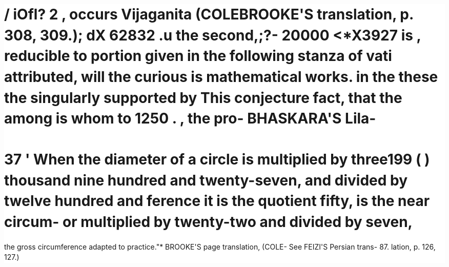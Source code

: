 / iOfl? 2
,
occurs
Vijaganita (COLEBROOKE'S translation, p. 308, 309.);
dX 62832
.u
the second,;?-
20000
<*X3927
is
,
reducible to
portion given in the following stanza of
vati
attributed, will
the curious
is
mathematical works.
in the
these
the
singularly supported by
This conjecture
fact, that the
among
is
whom
to
1250
.
,
the
pro-
BHASKARA'S Lila-
= 
37
'
When
the diameter of a circle
is
multiplied by three199
(
)
thousand nine hundred and twenty-seven, and divided
by
twelve hundred and
ference
it is
the quotient
fifty,
is
the near circum-
or multiplied by twenty-two and divided
by seven,
= 
the gross circumference
adapted to practice."*
BROOKE'S
page
translation,
(COLE-
See FEIZI'S Persian trans-
87.
lation, p. 126, 127.)